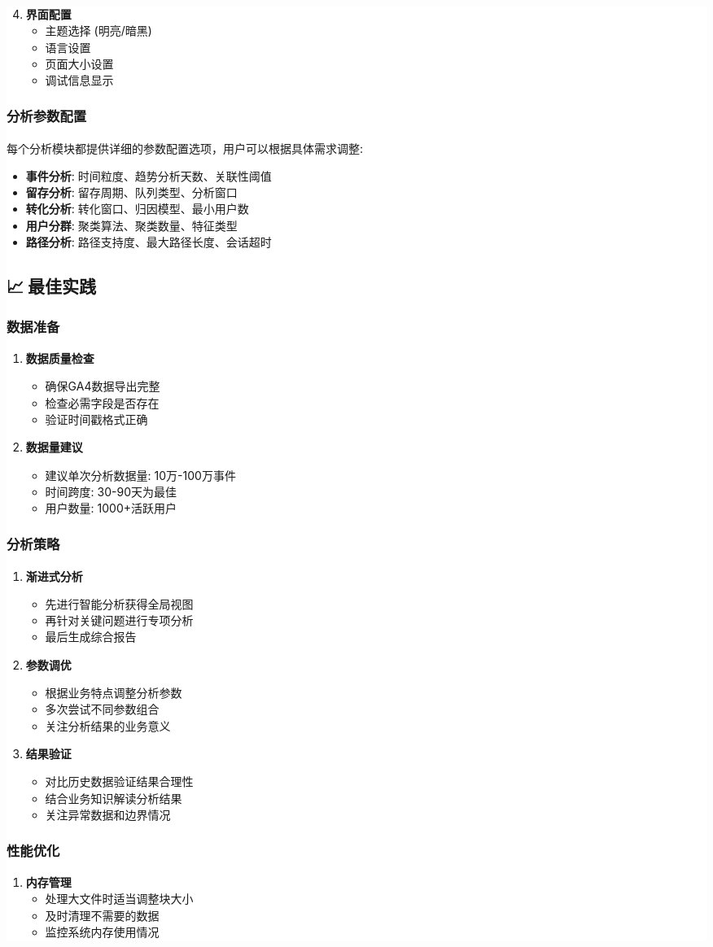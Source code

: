 4. **界面配置**
   - 主题选择 (明亮/暗黑)
   - 语言设置
   - 页面大小设置
   - 调试信息显示

### 分析参数配置

每个分析模块都提供详细的参数配置选项，用户可以根据具体需求调整:

- **事件分析**: 时间粒度、趋势分析天数、关联性阈值
- **留存分析**: 留存周期、队列类型、分析窗口
- **转化分析**: 转化窗口、归因模型、最小用户数
- **用户分群**: 聚类算法、聚类数量、特征类型
- **路径分析**: 路径支持度、最大路径长度、会话超时

## 📈 最佳实践

### 数据准备

1. **数据质量检查**
   - 确保GA4数据导出完整
   - 检查必需字段是否存在
   - 验证时间戳格式正确

2. **数据量建议**
   - 建议单次分析数据量: 10万-100万事件
   - 时间跨度: 30-90天为最佳
   - 用户数量: 1000+活跃用户

### 分析策略

1. **渐进式分析**
   - 先进行智能分析获得全局视图
   - 再针对关键问题进行专项分析
   - 最后生成综合报告

2. **参数调优**
   - 根据业务特点调整分析参数
   - 多次尝试不同参数组合
   - 关注分析结果的业务意义

3. **结果验证**
   - 对比历史数据验证结果合理性
   - 结合业务知识解读分析结果
   - 关注异常数据和边界情况

### 性能优化

1. **内存管理**
   - 处理大文件时适当调整块大小
   - 及时清理不需要的数据
   - 监控系统内存使用情况
